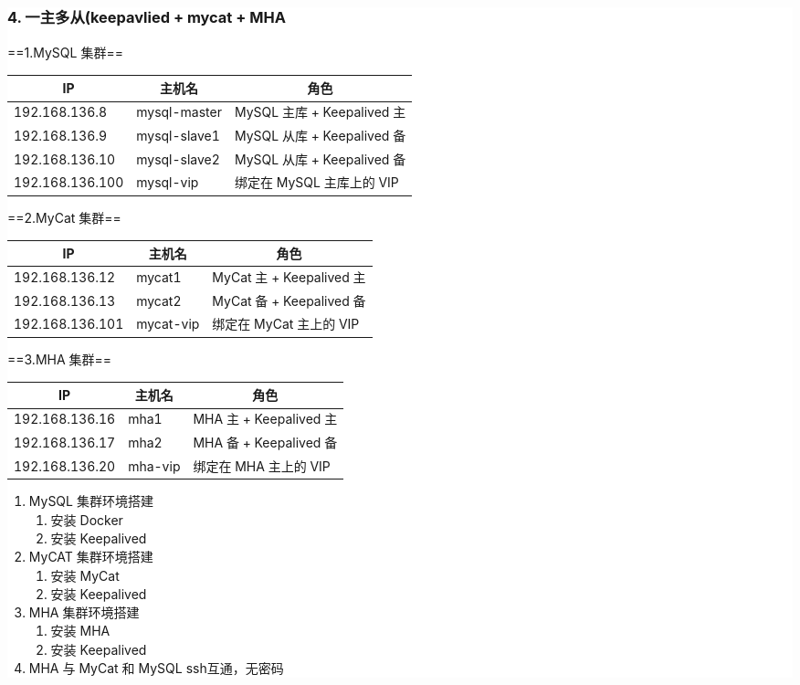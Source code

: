 


























### 4. 一主多从(keepavlied + mycat + MHA


==1.MySQL 集群==

| IP                  | 主机名              | 角色                      |
| ------------------- | ---------------- | ----------------------- |
| 192.168.136.8       | mysql-master<br> | MySQL 主库 + Keepalived 主 |
| 192.168.136.9<br>   | mysql-slave1     | MySQL 从库 + Keepalived 备 |
| 192.168.136.10<br>  | mysql-slave2     | MySQL 从库 + Keepalived 备 |
| 192.168.136.100<br> | mysql-vip        | 绑定在 MySQL 主库上的 VIP      |


==2.MyCat 集群==

| IP              | 主机名       | 角色                     |
| --------------- | --------- | ---------------------- |
| 192.168.136.12  | mycat1    | MyCat 主 + Keepalived 主 |
| 192.168.136.13  | mycat2    | MyCat 备 + Keepalived 备 |
| 192.168.136.101 | mycat-vip | 绑定在 MyCat 主上的 VIP      |


==3.MHA 集群==

| IP             | 主机名     | 角色                   |
| -------------- | ------- | -------------------- |
| 192.168.136.16 | mha1    | MHA 主 + Keepalived 主 |
| 192.168.136.17 | mha2    | MHA 备 + Keepalived 备 |
| 192.168.136.20 | mha-vip | 绑定在 MHA 主上的 VIP      |

1. MySQL 集群环境搭建
	1. 安装 Docker
	2. 安装 Keepalived
2. MyCAT 集群环境搭建
	1. 安装 MyCat
	2. 安装 Keepalived
3. MHA 集群环境搭建
	1. 安装 MHA
	2. 安装 Keepalived
4. MHA 与 MyCat 和 MySQL ssh互通，无密码
